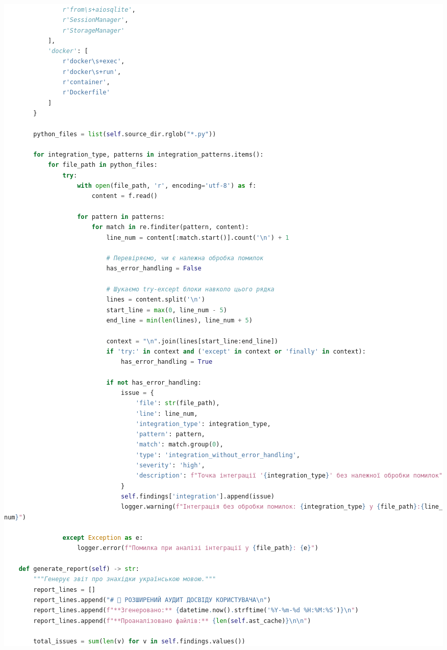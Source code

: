 ```python
                r'from\s+aiosqlite',
                r'SessionManager',
                r'StorageManager'
            ],
            'docker': [
                r'docker\s+exec',
                r'docker\s+run',
                r'container',
                r'Dockerfile'
            ]
        }
        
        python_files = list(self.source_dir.rglob("*.py"))
        
        for integration_type, patterns in integration_patterns.items():
            for file_path in python_files:
                try:
                    with open(file_path, 'r', encoding='utf-8') as f:
                        content = f.read()
                        
                    for pattern in patterns:
                        for match in re.finditer(pattern, content):
                            line_num = content[:match.start()].count('\n') + 1
                            
                            # Перевіряємо, чи є належна обробка помилок
                            has_error_handling = False
                            
                            # Шукаємо try-except блоки навколо цього рядка
                            lines = content.split('\n')
                            start_line = max(0, line_num - 5)
                            end_line = min(len(lines), line_num + 5)
                            
                            context = "\n".join(lines[start_line:end_line])
                            if 'try:' in context and ('except' in context or 'finally' in context):
                                has_error_handling = True
                            
                            if not has_error_handling:
                                issue = {
                                    'file': str(file_path),
                                    'line': line_num,
                                    'integration_type': integration_type,
                                    'pattern': pattern,
                                    'match': match.group(0),
                                    'type': 'integration_without_error_handling',
                                    'severity': 'high',
                                    'description': f"Точка інтеграції '{integration_type}' без належної обробки помилок"
                                }
                                self.findings['integration'].append(issue)
                                logger.warning(f"Інтеграція без обробки помилок: {integration_type} у {file_path}:{line_num}")
                                
                except Exception as e:
                    logger.error(f"Помилка при аналізі інтеграції у {file_path}: {e}")

    def generate_report(self) -> str:
        """Генерує звіт про знахідки українською мовою."""
        report_lines = []
        report_lines.append("# 🎯 РОЗШИРЕНИЙ АУДИТ ДОСВІДУ КОРИСТУВАЧА\n")
        report_lines.append(f"**Згенеровано:** {datetime.now().strftime('%Y-%m-%d %H:%M:%S')}\n")
        report_lines.append(f"**Проаналізовано файлів:** {len(self.ast_cache)}\n\n")

        total_issues = sum(len(v) for v in self.findings.values())
```